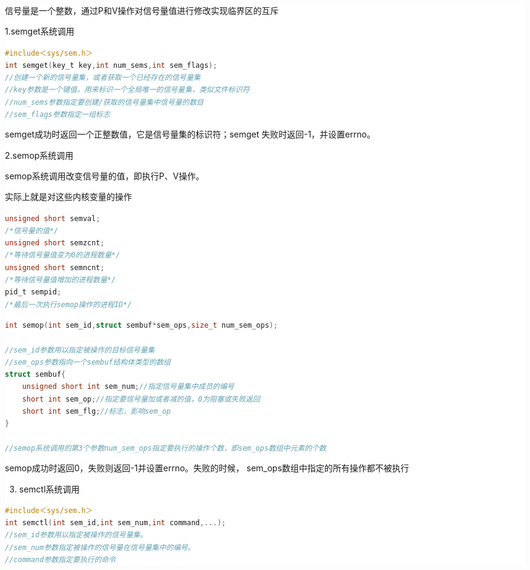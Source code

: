 信号量是一个整数，通过P和V操作对信号量值进行修改实现临界区的互斥

1.semget系统调用

```c
#include＜sys/sem.h＞
int semget(key_t key,int num_sems,int sem_flags);
//创建一个新的信号量集，或者获取一个已经存在的信号量集
//key参数是一个键值，用来标识一个全局唯一的信号量集，类似文件标识符
//num_sems参数指定要创建/获取的信号量集中信号量的数目
//sem_flags参数指定一组标志
```

semget成功时返回一个正整数值，它是信号量集的标识符；semget
失败时返回-1，并设置errno。

2.semop系统调用

semop系统调用改变信号量的值，即执行P、V操作。

实际上就是对这些内核变量的操作

```c
unsigned short semval;
/*信号量的值*/
unsigned short semzcnt;
/*等待信号量值变为0的进程数量*/
unsigned short semncnt;
/*等待信号量值增加的进程数量*/
pid_t sempid;
/*最后一次执行semop操作的进程ID*/
```

```c
int semop(int sem_id,struct sembuf*sem_ops,size_t num_sem_ops);

//sem_id参数用以指定被操作的目标信号量集
//sem_ops参数指向一个sembuf结构体类型的数组
struct sembuf{
	unsigned short int sem_num;//指定信号量集中成员的编号
    short int sem_op;//指定要信号量加或者减的值，0为阻塞或失败返回
	short int sem_flg;//标志，影响sem_op
}

//semop系统调用的第3个参数num_sem_ops指定要执行的操作个数，即sem_ops数组中元素的个数
```

semop成功时返回0，失败则返回-1并设置errno。失败的时候，
sem_ops数组中指定的所有操作都不被执行

3. semctl系统调用

```c
#include＜sys/sem.h＞
int semctl(int sem_id,int sem_num,int command,...);
//sem_id参数用以指定被操作的信号量集。
//sem_num参数指定被操作的信号量在信号量集中的编号。
//command参数指定要执行的命令
```
